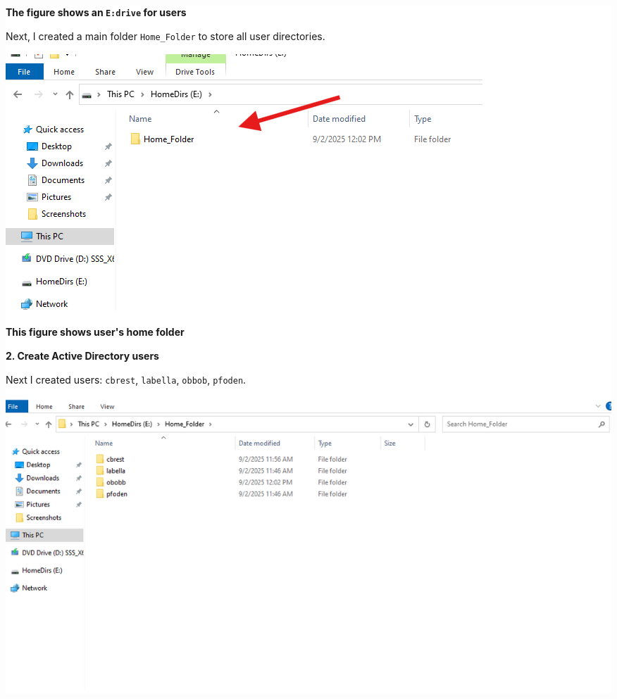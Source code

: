 **The figure shows an `E:drive` for users**

Next, I created a main folder `Home_Folder` to store all user directories.
   
![alt text](screenshots/10-home_folder.png)

**This figure shows user's home folder**

**2. Create Active Directory users**

Next I created users: `cbrest`, `labella`, `obbob`, `pfoden`.

![alt text](screenshots/09-user-home-folders.png)

